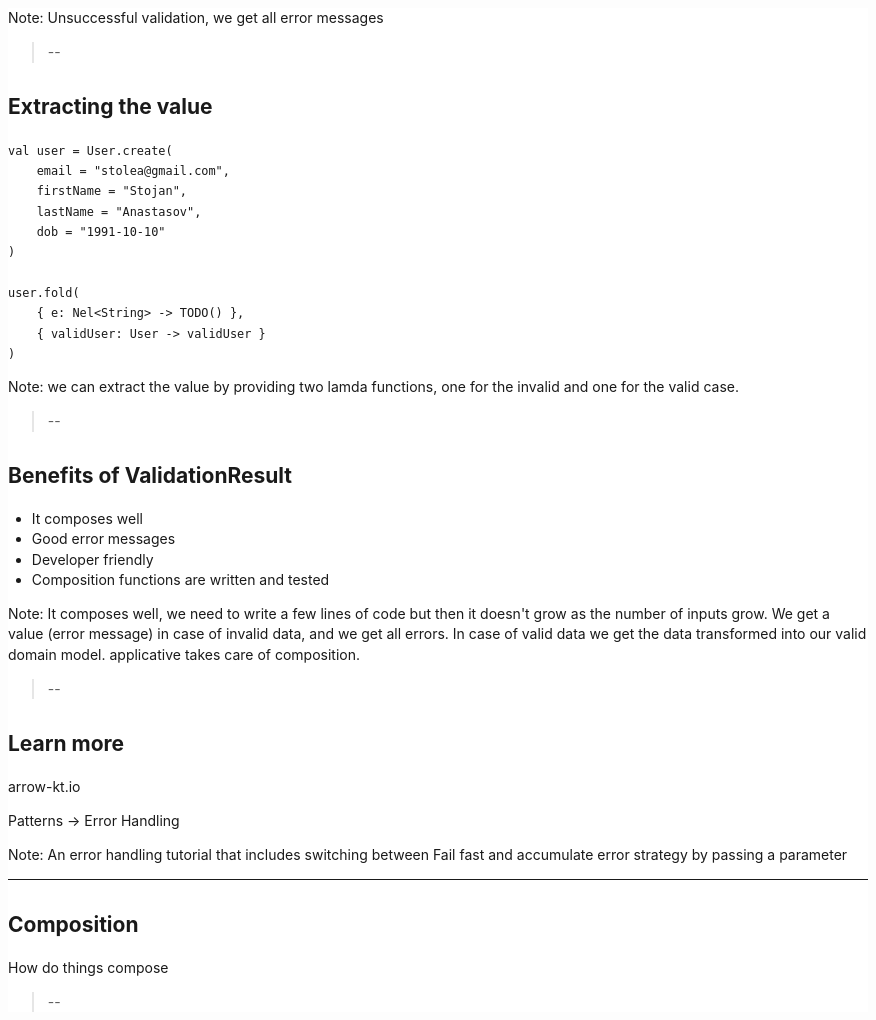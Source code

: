 Note: Unsuccessful validation, we get all error messages

>--

## Extracting the value

```kotlin:ank
val user = User.create(
    email = "stolea@gmail.com",
    firstName = "Stojan",
    lastName = "Anastasov",
    dob = "1991-10-10"
)

user.fold(
    { e: Nel<String> -> TODO() },
    { validUser: User -> validUser }
)
```

Note: we can extract the value by providing two lamda functions, one for the invalid and one for the valid case.

>--

## Benefits of ValidationResult

- It composes well
- Good error messages
- Developer friendly
- Composition functions are written and tested

Note: It composes well, we need to write a few lines of code but then it doesn't grow as the number of inputs grow. We get a value (error message) in case of invalid data, and we get all errors. In case of valid data we get the data transformed into our valid domain model. applicative takes care of composition.

>--

## Learn more

arrow-kt.io

Patterns -> Error Handling

Note: An error handling tutorial that includes switching between Fail fast and accumulate error strategy by passing a parameter

---

## Composition

How do things compose

>--
